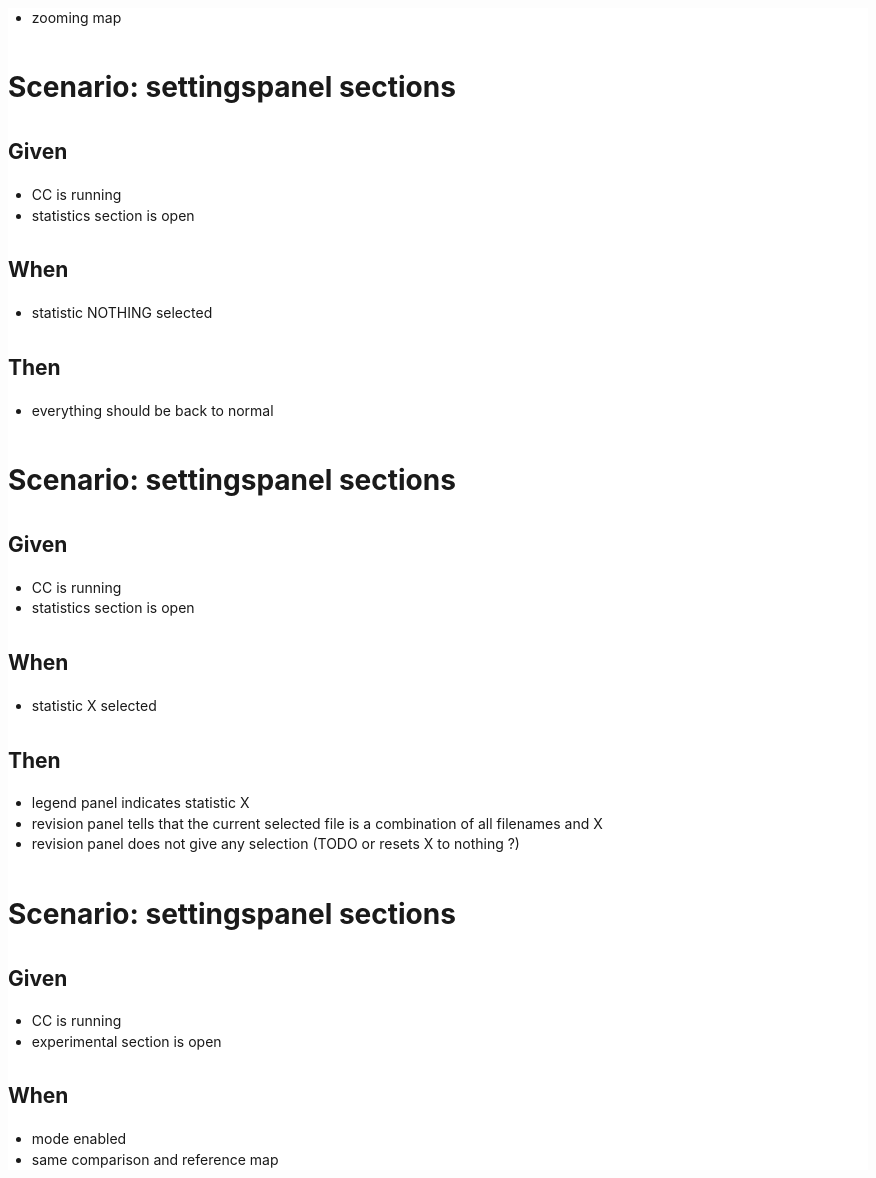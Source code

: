 - zooming map

# Scenario: settingspanel sections

## Given

- CC is running
- statistics section is open

## When

- statistic NOTHING selected

## Then

- everything should be back to normal

# Scenario: settingspanel sections

## Given

- CC is running
- statistics section is open

## When

- statistic X selected

## Then

- legend panel indicates statistic X
- revision panel tells that the current selected file is a combination of all filenames and X
- revision panel does not give any selection (TODO or resets X to nothing ?)

# Scenario: settingspanel sections

## Given

- CC is running
- experimental section is open

## When

- mode enabled
- same comparison and reference map
